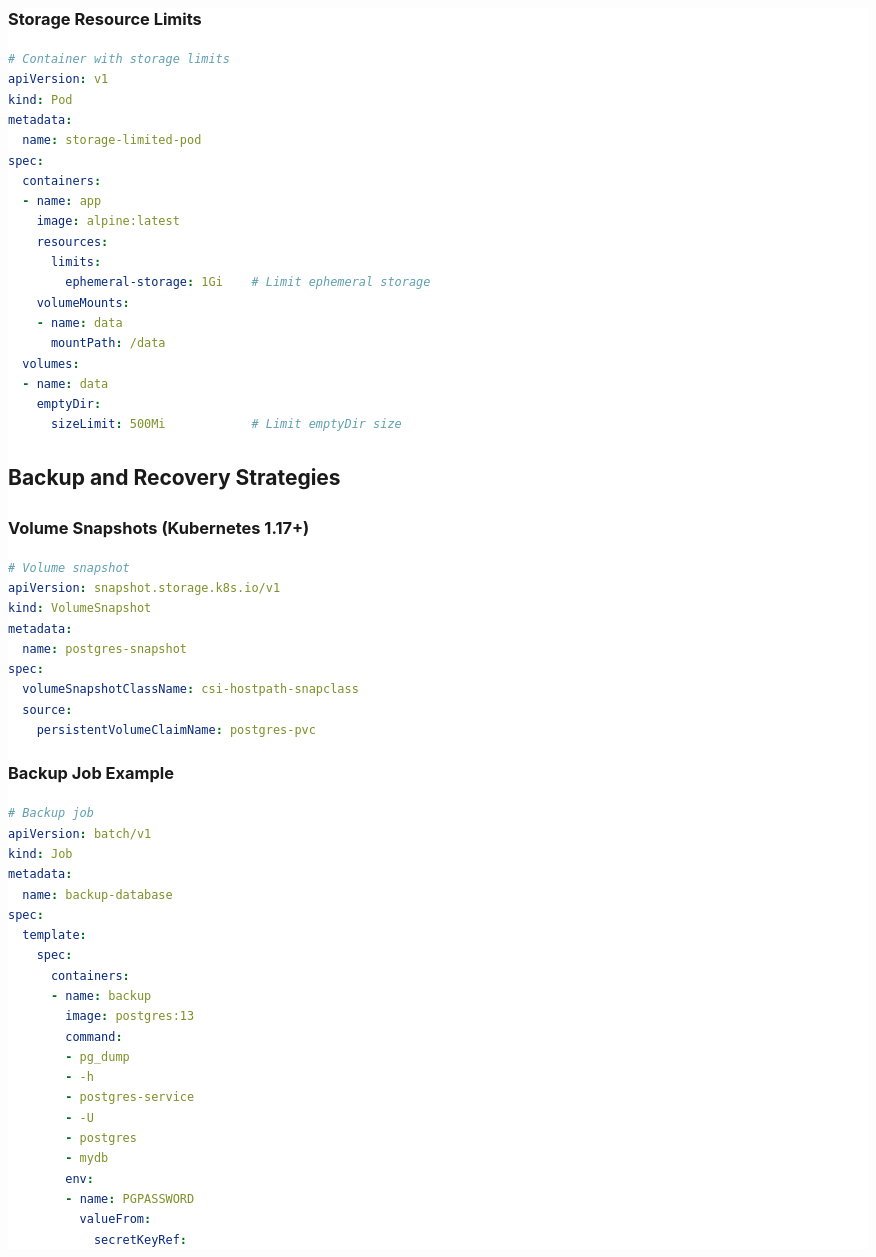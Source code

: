 
### Storage Resource Limits
```yaml
# Container with storage limits
apiVersion: v1
kind: Pod
metadata:
  name: storage-limited-pod
spec:
  containers:
  - name: app
    image: alpine:latest
    resources:
      limits:
        ephemeral-storage: 1Gi    # Limit ephemeral storage
    volumeMounts:
    - name: data
      mountPath: /data
  volumes:
  - name: data
    emptyDir:
      sizeLimit: 500Mi            # Limit emptyDir size
```

## Backup and Recovery Strategies

### Volume Snapshots (Kubernetes 1.17+)
```yaml
# Volume snapshot
apiVersion: snapshot.storage.k8s.io/v1
kind: VolumeSnapshot
metadata:
  name: postgres-snapshot
spec:
  volumeSnapshotClassName: csi-hostpath-snapclass
  source:
    persistentVolumeClaimName: postgres-pvc
```

### Backup Job Example
```yaml
# Backup job
apiVersion: batch/v1
kind: Job
metadata:
  name: backup-database
spec:
  template:
    spec:
      containers:
      - name: backup
        image: postgres:13
        command: 
        - pg_dump
        - -h
        - postgres-service
        - -U
        - postgres
        - mydb
        env:
        - name: PGPASSWORD
          valueFrom:
            secretKeyRef:
```